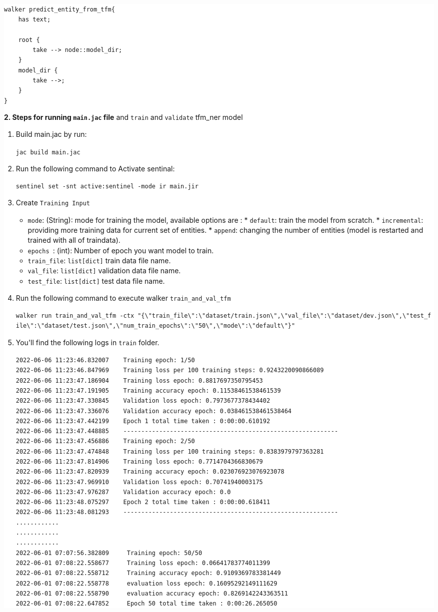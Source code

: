     walker predict_entity_from_tfm{
        has text;

        root {
            take --> node::model_dir;
        }
        model_dir {
            take -->;
        }
    }

**2. Steps for running `main.jac` file** and `train` and `validate` tfm_ner model

1. Build main.jac by run:
    ```
    jac build main.jac
    ```

2. Run the following command to Activate sentinal:
    ```
    sentinel set -snt active:sentinel -mode ir main.jir
    ```

3.  Create `Training Input`
    * `mode`: (String): mode for training the model, available options are :
            * `default`: train the model from scratch.
            * `incremental`: providing more training data for current set of entities.
            * `append`: changing the number of entities (model is restarted and trained with all of traindata).
    * `epochs `: (int): Number of epoch you want model to train.
    * `train_file`: `list[dict]` train data file name.
    * `val_file`: `list[dict]` validation data file name.
    * `test_file`: `list[dict]` test data file name.
       

6. Run the following command to execute walker `train_and_val_tfm`
    ```
    walker run train_and_val_tfm -ctx "{\"train_file\":\"dataset/train.json\",\"val_file\":\"dataset/dev.json\",\"test_file\":\"dataset/test.json\",\"num_train_epochs\":\"50\",\"mode\":\"default\"}"
    ```

7. You'll find the following logs in `train` folder.

    ```
    2022-06-06 11:23:46.832007    Training epoch: 1/50
    2022-06-06 11:23:46.847969    Training loss per 100 training steps: 0.9243220090866089
    2022-06-06 11:23:47.186904    Training loss epoch: 0.8817697350795453
    2022-06-06 11:23:47.191905    Training accuracy epoch: 0.11538461538461539
    2022-06-06 11:23:47.330845    Validation loss epoch: 0.7973677378434402
    2022-06-06 11:23:47.336076    Validation accuracy epoch: 0.038461538461538464
    2022-06-06 11:23:47.442199    Epoch 1 total time taken : 0:00:00.610192
    2022-06-06 11:23:47.448885    ------------------------------------------------------------
    2022-06-06 11:23:47.456886    Training epoch: 2/50
    2022-06-06 11:23:47.474848    Training loss per 100 training steps: 0.8383979797363281
    2022-06-06 11:23:47.814906    Training loss epoch: 0.7714704366830679
    2022-06-06 11:23:47.820939    Training accuracy epoch: 0.023076923076923078
    2022-06-06 11:23:47.969910    Validation loss epoch: 0.70741940003175
    2022-06-06 11:23:47.976287    Validation accuracy epoch: 0.0
    2022-06-06 11:23:48.075297    Epoch 2 total time taken : 0:00:00.618411
    2022-06-06 11:23:48.081293    ------------------------------------------------------------
    ............
    ............
    ............
    2022-06-01 07:07:56.382809     Training epoch: 50/50
    2022-06-01 07:08:22.558677     Training loss epoch: 0.06641783774011399
    2022-06-01 07:08:22.558712     Training accuracy epoch: 0.9109369783381449
    2022-06-01 07:08:22.558778     evaluation loss epoch: 0.16095292149111629
    2022-06-01 07:08:22.558790     evaluation accuracy epoch: 0.8269142243363511
    2022-06-01 07:08:22.647852     Epoch 50 total time taken : 0:00:26.265050